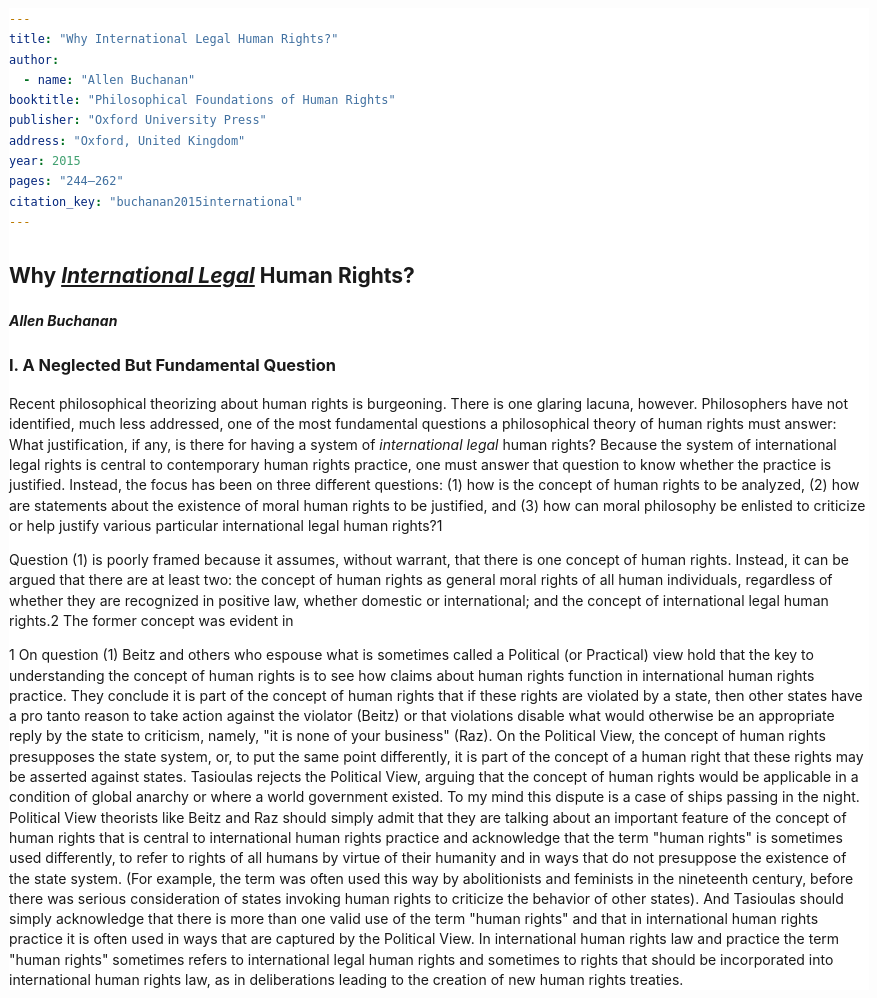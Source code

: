 ```yaml
---
title: "Why International Legal Human Rights?"
author:
  - name: "Allen Buchanan"
booktitle: "Philosophical Foundations of Human Rights"
publisher: "Oxford University Press"
address: "Oxford, United Kingdom"
year: 2015
pages: "244–262"
citation_key: "buchanan2015international"
---
```


## <span id="page-258-0"></span>Why *[International Legal](#page-7-17)* Human Rights?

#### *Allen Buchanan*

### **I. A Neglected But Fundamental Question**

Recent philosophical theorizing about human rights is burgeoning. There is one glaring lacuna, however. Philosophers have not identified, much less addressed, one of the most fundamental questions a philosophical theory of human rights must answer: What justification, if any, is there for having a system of *international legal* human rights? Because the system of international legal rights is central to contemporary human rights practice, one must answer that question to know whether the practice is justified. Instead, the focus has been on three different questions: (1) how is the concept of human rights to be analyzed, (2) how are statements about the existence of moral human rights to be justified, and (3) how can moral philosophy be enlisted to criticize or help justify various particular international legal human rights?1

Question (1) is poorly framed because it assumes, without warrant, that there is one concept of human rights. Instead, it can be argued that there are at least two: the concept of human rights as general moral rights of all human individuals, regardless of whether they are recognized in positive law, whether domestic or international; and the concept of international legal human rights.2 The former concept was evident in

1 On question (1) Beitz and others who espouse what is sometimes called a Political (or Practical) view hold that the key to understanding the concept of human rights is to see how claims about human rights function in international human rights practice. They conclude it is part of the concept of human rights that if these rights are violated by a state, then other states have a pro tanto reason to take action against the violator (Beitz) or that violations disable what would otherwise be an appropriate reply by the state to criticism, namely, "it is none of your business" (Raz). On the Political View, the concept of human rights presupposes the state system, or, to put the same point differently, it is part of the concept of a human right that these rights may be asserted against states. Tasioulas rejects the Political View, arguing that the concept of human rights would be applicable in a condition of global anarchy or where a world government existed. To my mind this dispute is a case of ships passing in the night. Political View theorists like Beitz and Raz should simply admit that they are talking about an important feature of the concept of human rights that is central to international human rights practice and acknowledge that the term "human rights" is sometimes used differently, to refer to rights of all humans by virtue of their humanity and in ways that do not presuppose the existence of the state system. (For example, the term was often used this way by abolitionists and feminists in the nineteenth century, before there was serious consideration of states invoking human rights to criticize the behavior of other states). And Tasioulas should simply acknowledge that there is more than one valid use of the term "human rights" and that in international human rights practice it is often used in ways that are captured by the Political View. In international human rights law and practice the term "human rights" sometimes refers to international legal human rights and sometimes to rights that should be incorporated into international human rights law, as in deliberations leading to the creation of new human rights treaties.
